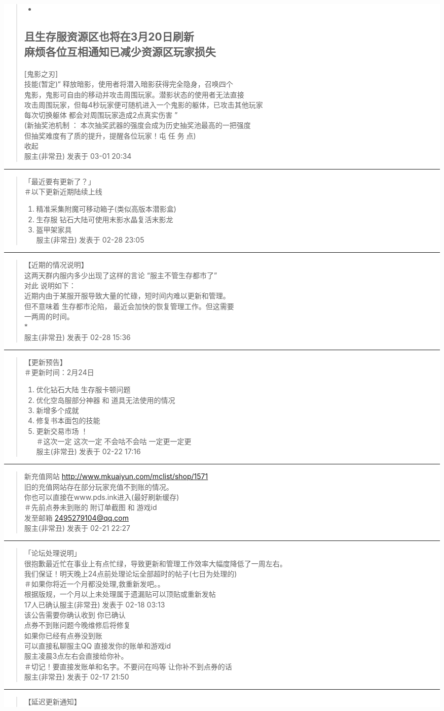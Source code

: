 > -  
> 且生存服资源区也将在3月20日刷新   
> 麻烦各位互相通知已减少资源区玩家损失  
> -  
> [鬼影之刃]  
> 技能(暂定)“ 释放暗影，使用者将潜入暗影获得完全隐身，召唤四个  
> 鬼影，鬼影可自由的移动并攻击周围玩家。潜影状态的使用者无法直接  
> 攻击周围玩家，但每4秒玩家便可随机进入一个鬼影的躯体，已攻击其他玩家  
> 每次切换躯体 都会对周围玩家造成2点真实伤害 ”  
> (新抽奖池机制 ： 本次抽奖武器的强度会成为历史抽奖池最高的一把强度  
> 但抽奖难度有了质的提升，提醒各位玩家！屯 任 务 点)  
> 收起  
> 服主(非常丑) 发表于 03-01 20:34
----  
> 「最近要有更新了？」  
> ＃以下更新近期陆续上线  
> 1. 精准采集附魔可移动箱子(类似高版本潜影盒)  
> 2. 生存服 钻石大陆可使用末影水晶复活末影龙  
> 3. 盔甲架家具  
> 服主(非常丑) 发表于 02-28 23:05
----  
> 【近期的情况说明】  
> 这两天群内服内多少出现了这样的言论 “服主不管生存都市了”  
> 对此 说明如下：  
> 近期内由于某服开服导致大量的忙碌，短时间内难以更新和管理。  
> 但不意味着 生存都市沦陷， 最近会加快的恢复管理工作。但这需要  
> 一两周的时间。  
> *  
> 服主(非常丑) 发表于 02-28 15:36
----  
> 【更新预告】  
> ＃更新时间：2月24日  
> 1. 优化钻石大陆 生存服卡顿问题  
> 2. 优化空岛服部分神器 和 道具无法使用的情况  
> 3. 新增多个成就  
> 4. 修复书本面包的技能  
> 5. 更新交易市场 ！  
> ＃这次一定 这次一定 不会咕不会咕 一定更一定更  
> 服主(非常丑) 发表于 02-22 17:16
----  
> 新充值网站 http://www.mkuaiyun.com/mclist/shop/1571  
> 旧的充值网站存在部分玩家充值不到账的情况。  
> 你也可以直接在www.pds.ink进入(最好刷新缓存)  
> ＃先前点券未到账的 附订单截图 和 游戏id  
> 发至邮箱 2495279104@qq.com  
> 服主(非常丑) 发表于 02-21 22:27
----  
> 「论坛处理说明」  
> 很抱歉最近忙在事业上有点忙绿，导致更新和管理工作效率大幅度降低了一周左右。  
> 我们保证！明天晚上24点前处理论坛全部超时的帖子(七日为处理的)  
> ＃如果你将近一个月都没处理,救重新发吧。。  
> 根据版规，一个月以上未处理属于遗漏贴可以顶贴或重新发帖  
> 17人已确认服主(非常丑) 发表于 02-18 03:13  
> 该公告需要你确认收到 你已确认  
> 点券不到账问题今晚维修后将修复  
> 如果你已经有点券没到账  
> 可以直接私聊服主QQ 直接发你的账单和游戏id  
> 服主凌晨3点左右会直接给你补。  
> ＃切记！要直接发账单和名字。不要问在吗等 让你补不到点券的话  
> 服主(非常丑) 发表于 02-17 21:50
----  
> 【延迟更新通知】  